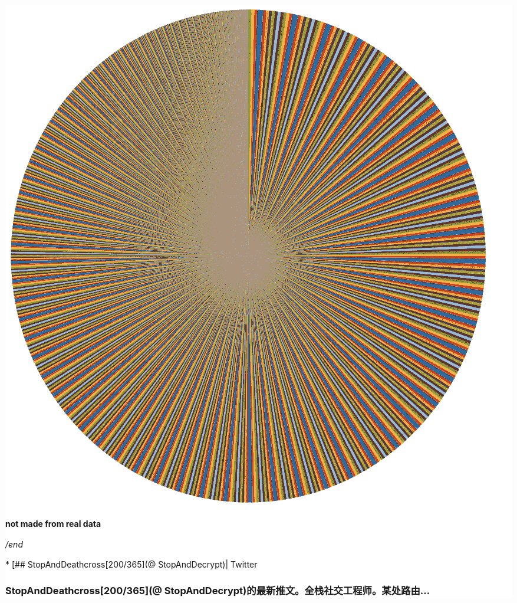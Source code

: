 *![](img/b7e8a07877b7f3fecbbe17af494b18dc.png)*

**not made from real data**

*/end*

*[](https://twitter.com/StopAndDecrypt) [## StopAndDeathcross[200/365](@ StopAndDecrypt)| Twitter

### StopAndDeathcross[200/365](@ StopAndDecrypt)的最新推文。全栈社交工程师。某处路由…
